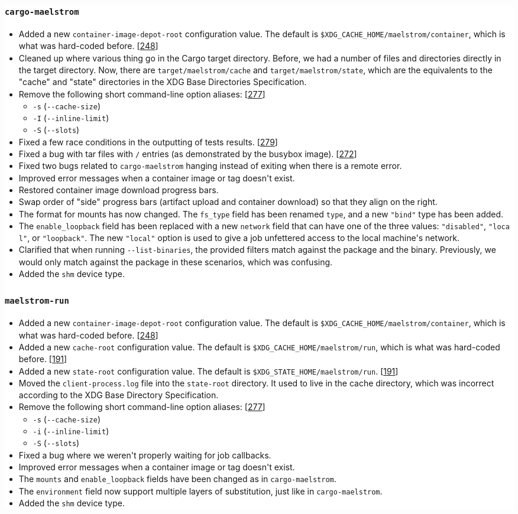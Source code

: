 ### `cargo-maelstrom`
- Added a new `container-image-depot-root` configuration value. The default is
  `$XDG_CACHE_HOME/maelstrom/container`, which is what was hard-coded before.
  \[[248](https://github.com/maelstrom-software/maelstrom/issues/248)\]
- Cleaned up where various thing go in the Cargo target directory. Before, we
  had a number of files and directories directly in the target directory. Now,
  there are `target/maelstrom/cache` and `target/maelstrom/state`, which are
  the equivalents to the "cache" and "state" directories in the XDG Base
  Directories Specification.
- Remove the following short command-line option aliases:
  \[[277](https://github.com/maelstrom-software/maelstrom/issues/277)\]
  - `-s` (`--cache-size`)
  - `-I` (`--inline-limit`)
  - `-S` (`--slots`)
- Fixed a few race conditions in the outputting of tests results.
  \[[279](https://github.com/maelstrom-software/maelstrom/issues/279)\]
- Fixed a bug with tar files with `/` entries (as demonstrated by the busybox
  image).
  \[[272](https://github.com/maelstrom-software/maelstrom/issues/272)\]
- Fixed two bugs related to `cargo-maelstrom` hanging instead of exiting when
  there is a remote error.
- Improved error messages when a container image or tag doesn't exist.
- Restored container image download progress bars.
- Swap order of "side" progress bars (artifact upload and container download)
  so that they align on the right.
- The format for mounts has now changed. The `fs_type` field has been renamed
  `type`, and a new `"bind"` type has been added.
- The `enable_loopback` field has been replaced with a new `network` field that
  can have one of the three values: `"disabled"`, `"local"`, or `"loopback"`.
  The new `"local"` option is used to give a job unfettered access to the local
  machine's network.
- Clarified that when running `--list-binaries`, the provided filters match
  against the package and the binary. Previously, we would only match against
  the package in these scenarios, which was confusing.
- Added the `shm` device type.

### `maelstrom-run`
- Added a new `container-image-depot-root` configuration value. The default is
  `$XDG_CACHE_HOME/maelstrom/container`, which is what was hard-coded before.
  \[[248](https://github.com/maelstrom-software/maelstrom/issues/248)\]
- Added a new `cache-root` configuration value. The default is
  `$XDG_CACHE_HOME/maelstrom/run`, which is what was hard-coded before.
  \[[191](https://github.com/maelstrom-software/maelstrom/issues/191)\]
- Added a new `state-root` configuration value. The default is
  `$XDG_STATE_HOME/maelstrom/run`.
  \[[191](https://github.com/maelstrom-software/maelstrom/issues/191)\]
- Moved the `client-process.log` file into the `state-root` directory. It used
  to live in the cache directory, which was incorrect according to the XDG Base
  Directory Specification.
- Remove the following short command-line option aliases:
  \[[277](https://github.com/maelstrom-software/maelstrom/issues/277)\]
  - `-s` (`--cache-size`)
  - `-i` (`--inline-limit`)
  - `-S` (`--slots`)
- Fixed a bug where we weren't properly waiting for job callbacks.
- Improved error messages when a container image or tag doesn't exist.
- The `mounts` and `enable_loopback` fields have been changed as in
  `cargo-maelstrom`.
- The `environment` field now support multiple layers of substitution, just
  like in `cargo-maelstrom`.
- Added the `shm` device type.
